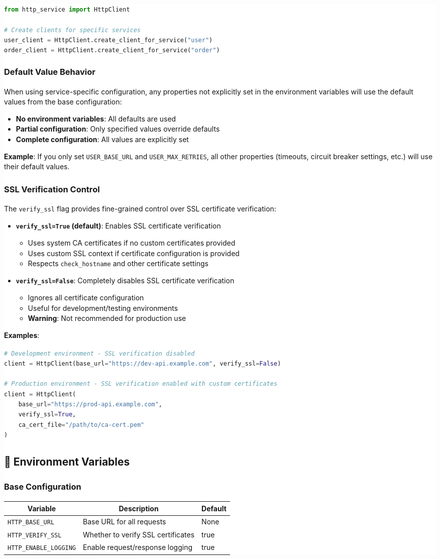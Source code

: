 ```python
from http_service import HttpClient

# Create clients for specific services
user_client = HttpClient.create_client_for_service("user")
order_client = HttpClient.create_client_for_service("order")
```

### Default Value Behavior

When using service-specific configuration, any properties not explicitly set in the environment variables will use the default values from the base configuration:

- **No environment variables**: All defaults are used
- **Partial configuration**: Only specified values override defaults
- **Complete configuration**: All values are explicitly set

**Example**: If you only set `USER_BASE_URL` and `USER_MAX_RETRIES`, all other properties (timeouts, circuit breaker settings, etc.) will use their default values.

### SSL Verification Control

The `verify_ssl` flag provides fine-grained control over SSL certificate verification:

- **`verify_ssl=True` (default)**: Enables SSL certificate verification
  - Uses system CA certificates if no custom certificates provided
  - Uses custom SSL context if certificate configuration is provided
  - Respects `check_hostname` and other certificate settings

- **`verify_ssl=False`**: Completely disables SSL certificate verification
  - Ignores all certificate configuration
  - Useful for development/testing environments
  - **Warning**: Not recommended for production use

**Examples**:
```python
# Development environment - SSL verification disabled
client = HttpClient(base_url="https://dev-api.example.com", verify_ssl=False)

# Production environment - SSL verification enabled with custom certificates
client = HttpClient(
    base_url="https://prod-api.example.com",
    verify_ssl=True,
    ca_cert_file="/path/to/ca-cert.pem"
)
```

## 🔧 Environment Variables

### Base Configuration

| Variable | Description | Default |
|----------|-------------|---------|
| `HTTP_BASE_URL` | Base URL for all requests | None |
| `HTTP_VERIFY_SSL` | Whether to verify SSL certificates | true |
| `HTTP_ENABLE_LOGGING` | Enable request/response logging | true |
